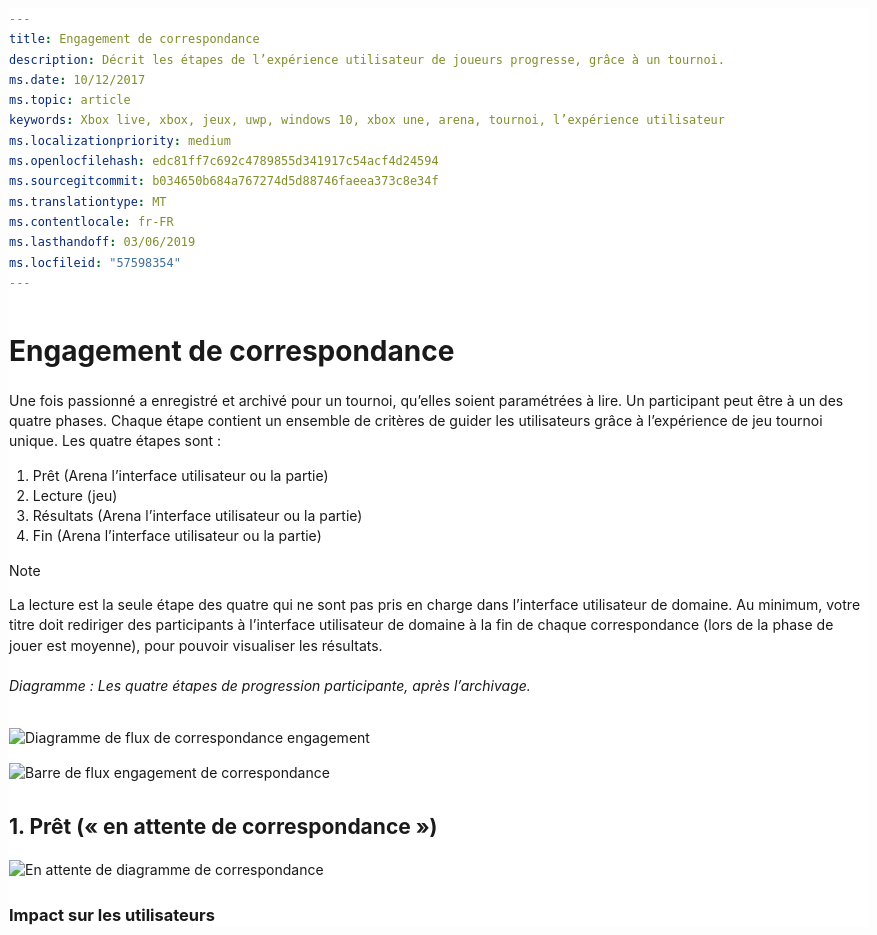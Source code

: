 ```yaml
---
title: Engagement de correspondance
description: Décrit les étapes de l’expérience utilisateur de joueurs progresse, grâce à un tournoi.
ms.date: 10/12/2017
ms.topic: article
keywords: Xbox live, xbox, jeux, uwp, windows 10, xbox une, arena, tournoi, l’expérience utilisateur
ms.localizationpriority: medium
ms.openlocfilehash: edc81ff7c692c4789855d341917c54acf4d24594
ms.sourcegitcommit: b034650b684a767274d5d88746faeea373c8e34f
ms.translationtype: MT
ms.contentlocale: fr-FR
ms.lasthandoff: 03/06/2019
ms.locfileid: "57598354"
---
```

# <a name="match-engagement"></a>Engagement de correspondance

Une fois passionné a enregistré et archivé pour un tournoi, qu’elles soient paramétrées à lire. Un participant peut être à un des quatre phases. Chaque étape contient un ensemble de critères de guider les utilisateurs grâce à l’expérience de jeu tournoi unique. Les quatre étapes sont :

1.  Prêt (Arena l’interface utilisateur ou la partie)
2.  Lecture (jeu)
3.  Résultats (Arena l’interface utilisateur ou la partie)
4.  Fin (Arena l’interface utilisateur ou la partie)

> [!NOTE]  
> La lecture est la seule étape des quatre qui ne sont pas pris en charge dans l’interface utilisateur de domaine. Au minimum, votre titre doit rediriger des participants à l’interface utilisateur de domaine à la fin de chaque correspondance (lors de la phase de jouer est moyenne), pour pouvoir visualiser les résultats.

###### <a name="diagram-the-four-stages-of-participant-progression-after-check-in"></a>Diagramme : Les quatre étapes de progression participante, après l’archivage.

![Diagramme de flux de correspondance engagement](../../images/arena/arena-ux-match-flow.png)

![Barre de flux engagement de correspondance](../../images/arena/arena-ux-match-flow-bar.png)

## <a name="1-ready-waiting-for-match"></a>1. Prêt (« en attente de correspondance »)

![En attente de diagramme de correspondance](../../images/arena/arena-ux-flow-ready.png)

### <a name="user-impact"></a>Impact sur les utilisateurs
